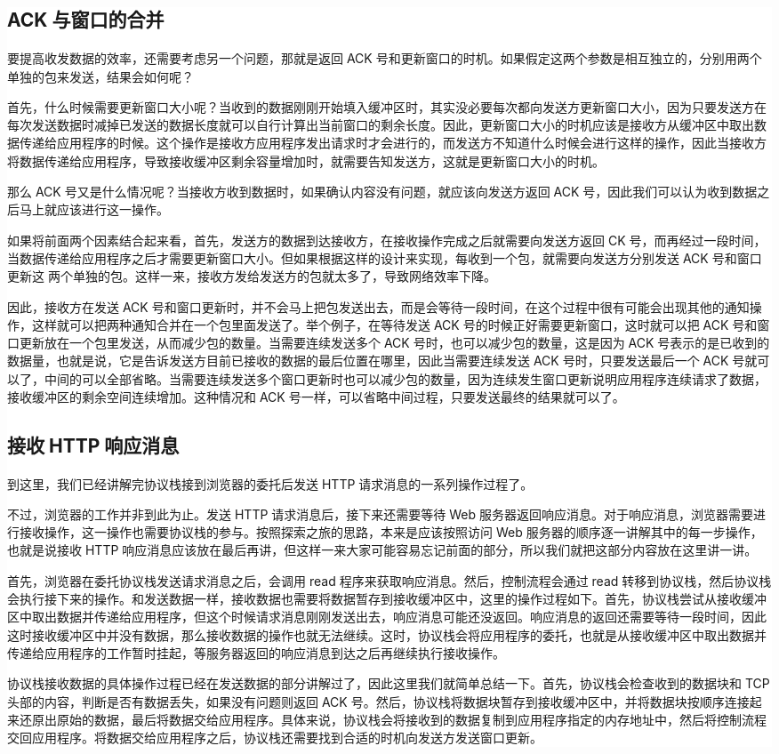 ## ACK 与窗口的合并

要提高收发数据的效率，还需要考虑另一个问题，那就是返回 ACK 号和更新窗口的时机。如果假定这两个参数是相互独立的，分别用两个单独的包来发送，结果会如何呢？

首先，什么时候需要更新窗口大小呢？当收到的数据刚刚开始填入缓冲区时，其实没必要每次都向发送方更新窗口大小，因为只要发送方在每次发送数据时减掉已发送的数据长度就可以自行计算出当前窗口的剩余长度。因此，更新窗口大小的时机应该是接收方从缓冲区中取出数据传递给应用程序的时候。这个操作是接收方应用程序发出请求时才会进行的，而发送方不知道什么时候会进行这样的操作，因此当接收方将数据传递给应用程序，导致接收缓冲区剩余容量增加时，就需要告知发送方，这就是更新窗口大小的时机。

那么 ACK 号又是什么情况呢？当接收方收到数据时，如果确认内容没有问题，就应该向发送方返回 ACK 号，因此我们可以认为收到数据之后马上就应该进行这一操作。

如果将前面两个因素结合起来看，首先，发送方的数据到达接收方，在接收操作完成之后就需要向发送方返回 CK 号，而再经过一段时间，当数据传递给应用程序之后才需要更新窗口大小。但如果根据这样的设计来实现，每收到一个包，就需要向发送方分别发送 ACK 号和窗口更新这
两个单独的包。这样一来，接收方发给发送方的包就太多了，导致网络效率下降。

因此，接收方在发送 ACK 号和窗口更新时，并不会马上把包发送出去，而是会等待一段时间，在这个过程中很有可能会出现其他的通知操作，这样就可以把两种通知合并在一个包里面发送了。举个例子，在等待发送 ACK 号的时候正好需要更新窗口，这时就可以把 ACK 号和窗口更新放在一个包里发送，从而减少包的数量。当需要连续发送多个 ACK 号时，也可以减少包的数量，这是因为 ACK 号表示的是已收到的数据量，也就是说，它是告诉发送方目前已接收的数据的最后位置在哪里，因此当需要连续发送 ACK 号时，只要发送最后一个 ACK 号就可以了，中间的可以全部省略。当需要连续发送多个窗口更新时也可以减少包的数量，因为连续发生窗口更新说明应用程序连续请求了数据，接收缓冲区的剩余空间连续增加。这种情况和 ACK 号一样，可以省略中间过程，只要发送最终的结果就可以了。

## 接收 HTTP 响应消息

到这里，我们已经讲解完协议栈接到浏览器的委托后发送 HTTP 请求消息的一系列操作过程了。

不过，浏览器的工作并非到此为止。发送 HTTP 请求消息后，接下来还需要等待 Web 服务器返回响应消息。对于响应消息，浏览器需要进行接收操作，这一操作也需要协议栈的参与。按照探索之旅的思路，本来是应该按照访问 Web 服务器的顺序逐一讲解其中的每一步操作，也就是说接收 HTTP 响应消息应该放在最后再讲，但这样一来大家可能容易忘记前面的部分，所以我们就把这部分内容放在这里讲一讲。

首先，浏览器在委托协议栈发送请求消息之后，会调用 read 程序来获取响应消息。然后，控制流程会通过 read 转移到协议栈，然后协议栈会执行接下来的操作。和发送数据一样，接收数据也需要将数据暂存到接收缓冲区中，这里的操作过程如下。首先，协议栈尝试从接收缓冲区中取出数据并传递给应用程序，但这个时候请求消息刚刚发送出去，响应消息可能还没返回。响应消息的返回还需要等待一段时间，因此这时接收缓冲区中并没有数据，那么接收数据的操作也就无法继续。这时，协议栈会将应用程序的委托，也就是从接收缓冲区中取出数据并传递给应用程序的工作暂时挂起，等服务器返回的响应消息到达之后再继续执行接收操作。

协议栈接收数据的具体操作过程已经在发送数据的部分讲解过了，因此这里我们就简单总结一下。首先，协议栈会检查收到的数据块和 TCP 头部的内容，判断是否有数据丢失，如果没有问题则返回 ACK 号。然后，协议栈将数据块暂存到接收缓冲区中，并将数据块按顺序连接起来还原出原始的数据，最后将数据交给应用程序。具体来说，协议栈会将接收到的数据复制到应用程序指定的内存地址中，然后将控制流程交回应用程序。将数据交给应用程序之后，协议栈还需要找到合适的时机向发送方发送窗口更新。

